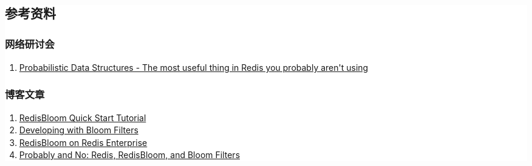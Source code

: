 ## 参考资料

### 网络研讨会

1. [Probabilistic Data Structures - The most useful thing in Redis you probably aren't using](https://youtu.be/dq-0xagF7v8?t=102)

### 博客文章

1. [RedisBloom Quick Start Tutorial](https://docs.redis.com/latest/modules/redisbloom/redisbloom-quickstart/)
1. [Developing with Bloom Filters](https://redis.io/blog/bloom-filter/)
1. [RedisBloom on Redis Enterprise](https://redis.com/redis-enterprise/redis-bloom/)
1. [Probably and No: Redis, RedisBloom, and Bloom Filters](https://redis.com/blog/redis-redisbloom-bloom-filters/)